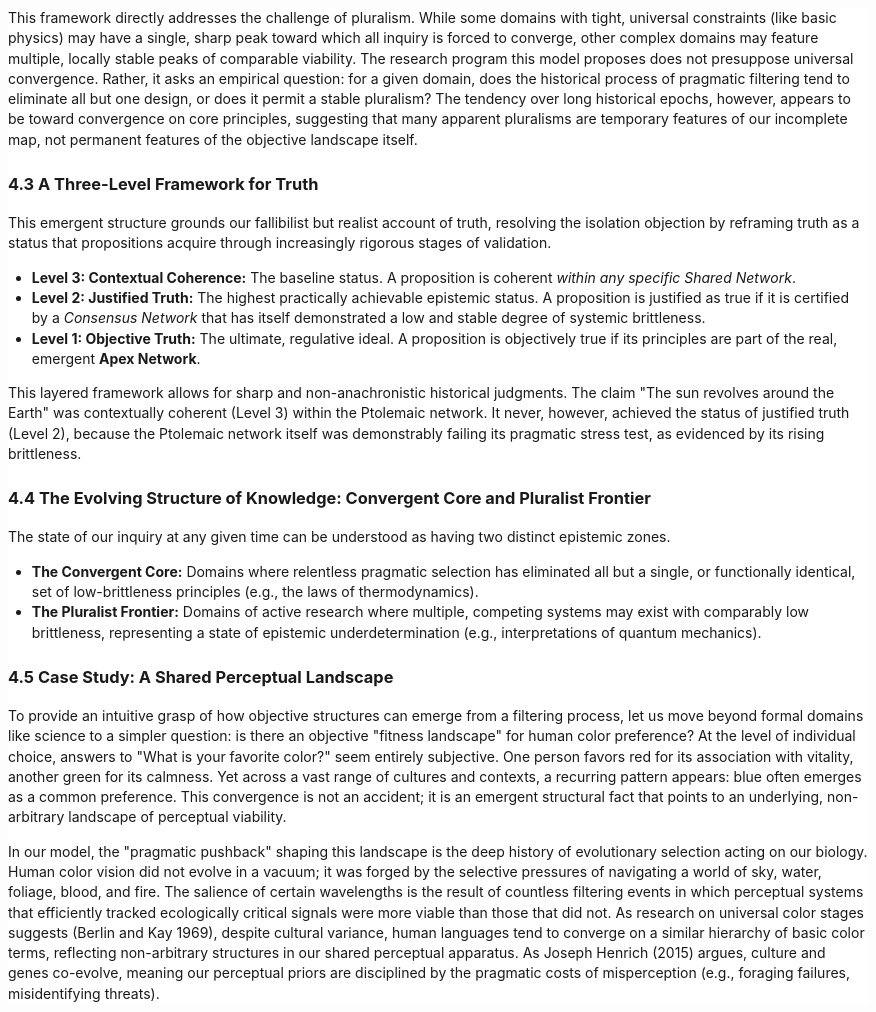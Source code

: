 This framework directly addresses the challenge of pluralism. While some domains with tight, universal constraints (like basic physics) may have a single, sharp peak toward which all inquiry is forced to converge, other complex domains may feature multiple, locally stable peaks of comparable viability. The research program this model proposes does not presuppose universal convergence. Rather, it asks an empirical question: for a given domain, does the historical process of pragmatic filtering tend to eliminate all but one design, or does it permit a stable pluralism? The tendency over long historical epochs, however, appears to be toward convergence on core principles, suggesting that many apparent pluralisms are temporary features of our incomplete map, not permanent features of the objective landscape itself.

### **4.3 A Three-Level Framework for Truth**

This emergent structure grounds our fallibilist but realist account of truth, resolving the isolation objection by reframing truth as a status that propositions acquire through increasingly rigorous stages of validation.

*   **Level 3: Contextual Coherence:** The baseline status. A proposition is coherent *within any specific Shared Network*.
*   **Level 2: Justified Truth:** The highest practically achievable epistemic status. A proposition is justified as true if it is certified by a *Consensus Network* that has itself demonstrated a low and stable degree of systemic brittleness.
*   **Level 1: Objective Truth:** The ultimate, regulative ideal. A proposition is objectively true if its principles are part of the real, emergent **Apex Network**.

This layered framework allows for sharp and non-anachronistic historical judgments. The claim "The sun revolves around the Earth" was contextually coherent (Level 3) within the Ptolemaic network. It never, however, achieved the status of justified truth (Level 2), because the Ptolemaic network itself was demonstrably failing its pragmatic stress test, as evidenced by its rising brittleness.

### **4.4 The Evolving Structure of Knowledge: Convergent Core and Pluralist Frontier**

The state of our inquiry at any given time can be understood as having two distinct epistemic zones.
*   **The Convergent Core:** Domains where relentless pragmatic selection has eliminated all but a single, or functionally identical, set of low-brittleness principles (e.g., the laws of thermodynamics).
*   **The Pluralist Frontier:** Domains of active research where multiple, competing systems may exist with comparably low brittleness, representing a state of epistemic underdetermination (e.g., interpretations of quantum mechanics).

### **4.5 Case Study: A Shared Perceptual Landscape**

To provide an intuitive grasp of how objective structures can emerge from a filtering process, let us move beyond formal domains like science to a simpler question: is there an objective "fitness landscape" for human color preference? At the level of individual choice, answers to "What is your favorite color?" seem entirely subjective. One person favors red for its association with vitality, another green for its calmness. Yet across a vast range of cultures and contexts, a recurring pattern appears: blue often emerges as a common preference. This convergence is not an accident; it is an emergent structural fact that points to an underlying, non-arbitrary landscape of perceptual viability.

In our model, the "pragmatic pushback" shaping this landscape is the deep history of evolutionary selection acting on our biology. Human color vision did not evolve in a vacuum; it was forged by the selective pressures of navigating a world of sky, water, foliage, blood, and fire. The salience of certain wavelengths is the result of countless filtering events in which perceptual systems that efficiently tracked ecologically critical signals were more viable than those that did not. As research on universal color stages suggests (Berlin and Kay 1969), despite cultural variance, human languages tend to converge on a similar hierarchy of basic color terms, reflecting non-arbitrary structures in our shared perceptual apparatus. As Joseph Henrich (2015) argues, culture and genes co-evolve, meaning our perceptual priors are disciplined by the pragmatic costs of misperception (e.g., foraging failures, misidentifying threats).
